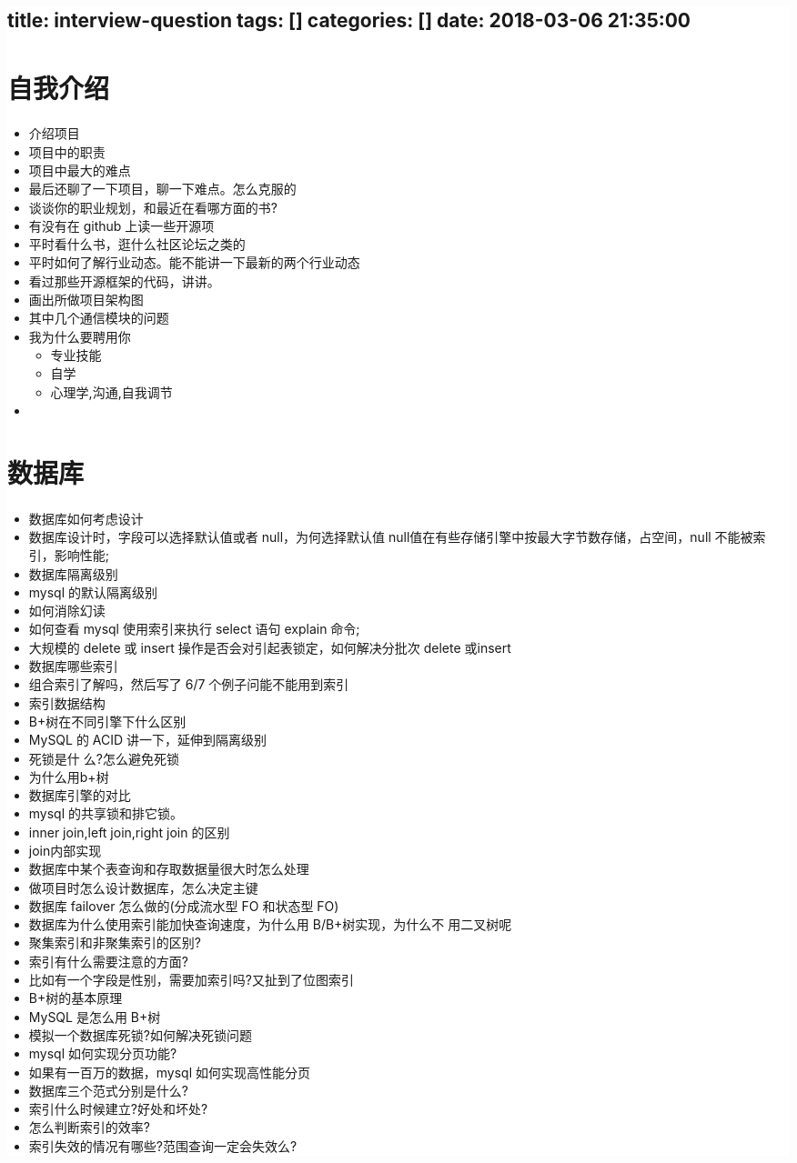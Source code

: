 title: interview-question
tags: []
categories: []
date: 2018-03-06 21:35:00
---
# 自我介绍
- 介绍项目
- 项目中的职责 
- 项目中最大的难点
- 最后还聊了一下项目，聊一下难点。怎么克服的
- 谈谈你的职业规划，和最近在看哪方面的书?
- 有没有在 github 上读一些开源项
- 平时看什么书，逛什么社区论坛之类的
- 平时如何了解行业动态。能不能讲一下最新的两个行业动态
- 看过那些开源框架的代码，讲讲。
- 画出所做项目架构图
- 其中几个通信模块的问题
- 我为什么要聘用你
	+ 专业技能
	+ 自学
	+ 心理学,沟通,自我调节 
- 

# 数据库
- 数据库如何考虑设计 
- 数据库设计时，字段可以选择默认值或者 null，为何选择默认值 null值在有些存储引擎中按最大字节数存储，占空间，null 不能被索引，影响性能;
- 数据库隔离级别
- mysql 的默认隔离级别 
- 如何消除幻读
- 如何查看 mysql 使用索引来执行 select 语句 explain 命令;
- 大规模的 delete 或 insert 操作是否会对引起表锁定，如何解决分批次 delete 或insert
- 数据库哪些索引
- 组合索引了解吗，然后写了 6/7 个例子问能不能用到索引 
- 索引数据结构
- B+树在不同引擎下什么区别
- MySQL 的 ACID 讲一下，延伸到隔离级别
- 死锁是什 么?怎么避免死锁
- 为什么用b+树
- 数据库引擎的对比
- mysql 的共享锁和排它锁。
- inner join,left join,right join 的区别
- join内部实现
- 数据库中某个表查询和存取数据量很大时怎么处理
- 做项目时怎么设计数据库，怎么决定主键
- 数据库 failover 怎么做的(分成流水型 FO 和状态型 FO)
- 数据库为什么使用索引能加快查询速度，为什么用 B/B+树实现，为什么不 用二叉树呢
- 聚集索引和非聚集索引的区别?
- 索引有什么需要注意的方面?
- 比如有一个字段是性别，需要加索引吗?又扯到了位图索引
- B+树的基本原理
- MySQL 是怎么用 B+树
- 模拟一个数据库死锁?如何解决死锁问题
- mysql 如何实现分页功能?
- 如果有一百万的数据，mysql 如何实现高性能分页
- 数据库三个范式分别是什么?
-  索引什么时候建立?好处和坏处?
-  怎么判断索引的效率?
-  索引失效的情况有哪些?范围查询一定会失效么?
 